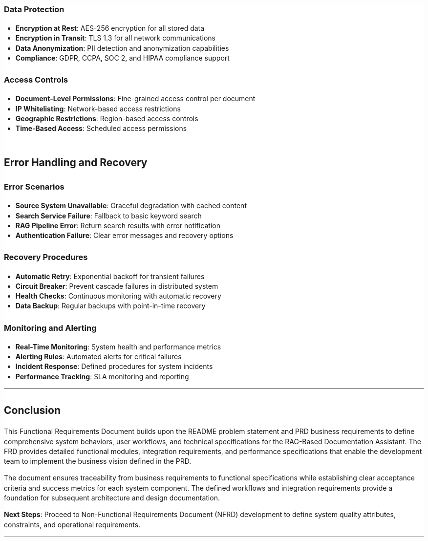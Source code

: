### Data Protection
- **Encryption at Rest**: AES-256 encryption for all stored data
- **Encryption in Transit**: TLS 1.3 for all network communications
- **Data Anonymization**: PII detection and anonymization capabilities
- **Compliance**: GDPR, CCPA, SOC 2, and HIPAA compliance support

### Access Controls
- **Document-Level Permissions**: Fine-grained access control per document
- **IP Whitelisting**: Network-based access restrictions
- **Geographic Restrictions**: Region-based access controls
- **Time-Based Access**: Scheduled access permissions

---

## Error Handling and Recovery

### Error Scenarios
- **Source System Unavailable**: Graceful degradation with cached content
- **Search Service Failure**: Fallback to basic keyword search
- **RAG Pipeline Error**: Return search results with error notification
- **Authentication Failure**: Clear error messages and recovery options

### Recovery Procedures
- **Automatic Retry**: Exponential backoff for transient failures
- **Circuit Breaker**: Prevent cascade failures in distributed system
- **Health Checks**: Continuous monitoring with automatic recovery
- **Data Backup**: Regular backups with point-in-time recovery

### Monitoring and Alerting
- **Real-Time Monitoring**: System health and performance metrics
- **Alerting Rules**: Automated alerts for critical failures
- **Incident Response**: Defined procedures for system incidents
- **Performance Tracking**: SLA monitoring and reporting

---

## Conclusion

This Functional Requirements Document builds upon the README problem statement and PRD business requirements to define comprehensive system behaviors, user workflows, and technical specifications for the RAG-Based Documentation Assistant. The FRD provides detailed functional modules, integration requirements, and performance specifications that enable the development team to implement the business vision defined in the PRD.

The document ensures traceability from business requirements to functional specifications while establishing clear acceptance criteria and success metrics for each system component. The defined workflows and integration requirements provide a foundation for subsequent architecture and design documentation.

**Next Steps**: Proceed to Non-Functional Requirements Document (NFRD) development to define system quality attributes, constraints, and operational requirements.

---